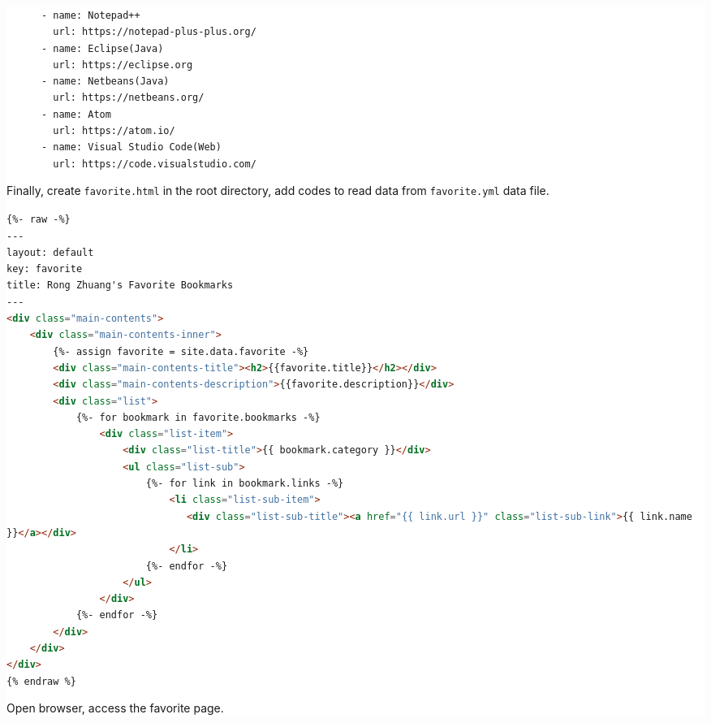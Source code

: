 ```
      - name: Notepad++
        url: https://notepad-plus-plus.org/
      - name: Eclipse(Java)
        url: https://eclipse.org
      - name: Netbeans(Java)
        url: https://netbeans.org/
      - name: Atom
        url: https://atom.io/
      - name: Visual Studio Code(Web)
        url: https://code.visualstudio.com/
```
Finally, create `favorite.html` in the root directory, add codes to read data from `favorite.yml` data file.
```html
{%- raw -%}
---
layout: default
key: favorite
title: Rong Zhuang's Favorite Bookmarks
---
<div class="main-contents">
    <div class="main-contents-inner">
        {%- assign favorite = site.data.favorite -%}
        <div class="main-contents-title"><h2>{{favorite.title}}</h2></div>
        <div class="main-contents-description">{{favorite.description}}</div>
        <div class="list">
            {%- for bookmark in favorite.bookmarks -%}
                <div class="list-item">
                    <div class="list-title">{{ bookmark.category }}</div>
                    <ul class="list-sub">
                        {%- for link in bookmark.links -%}
                            <li class="list-sub-item">
                               <div class="list-sub-title"><a href="{{ link.url }}" class="list-sub-link">{{ link.name }}</a></div>
                            </li>
                        {%- endfor -%}
                    </ul>
                </div>
            {%- endfor -%}
        </div>
    </div>
</div>
{% endraw %}
```
Open browser, access the favorite page.